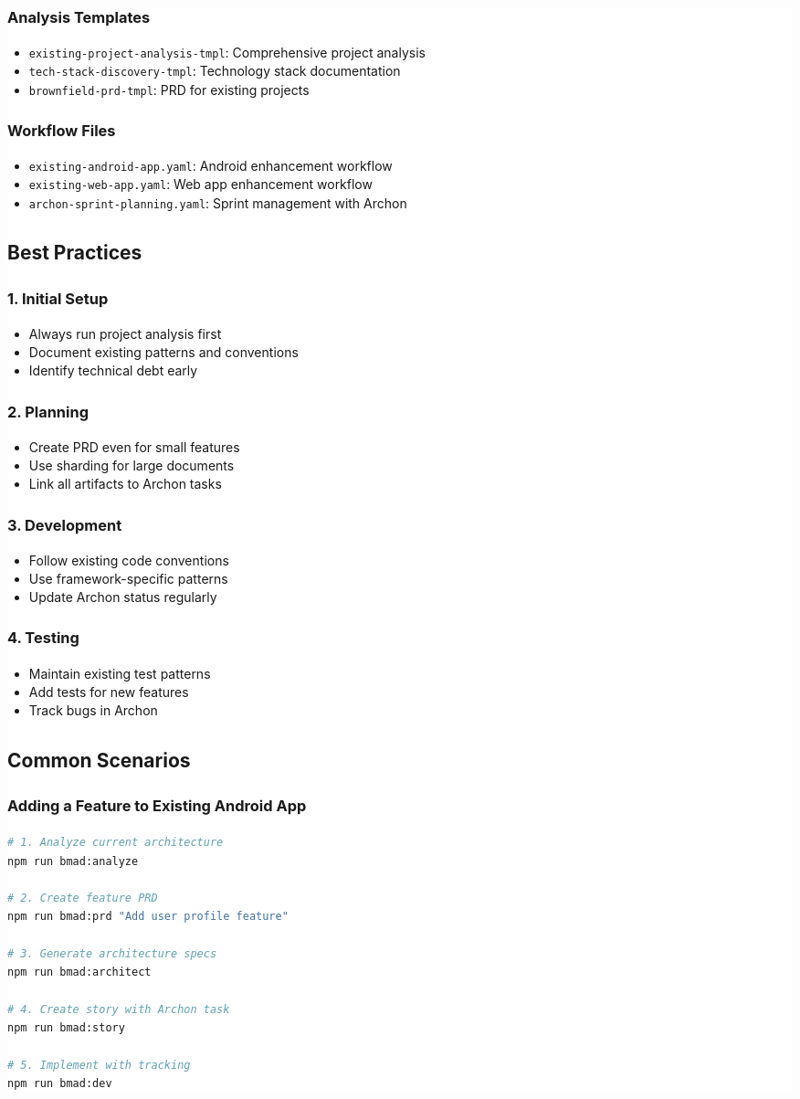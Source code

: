 ### Analysis Templates

- `existing-project-analysis-tmpl`: Comprehensive project analysis
- `tech-stack-discovery-tmpl`: Technology stack documentation
- `brownfield-prd-tmpl`: PRD for existing projects

### Workflow Files

- `existing-android-app.yaml`: Android enhancement workflow
- `existing-web-app.yaml`: Web app enhancement workflow
- `archon-sprint-planning.yaml`: Sprint management with Archon

## Best Practices

### 1. Initial Setup

- Always run project analysis first
- Document existing patterns and conventions
- Identify technical debt early

### 2. Planning

- Create PRD even for small features
- Use sharding for large documents
- Link all artifacts to Archon tasks

### 3. Development

- Follow existing code conventions
- Use framework-specific patterns
- Update Archon status regularly

### 4. Testing

- Maintain existing test patterns
- Add tests for new features
- Track bugs in Archon

## Common Scenarios

### Adding a Feature to Existing Android App

```bash
# 1. Analyze current architecture
npm run bmad:analyze

# 2. Create feature PRD
npm run bmad:prd "Add user profile feature"

# 3. Generate architecture specs
npm run bmad:architect

# 4. Create story with Archon task
npm run bmad:story

# 5. Implement with tracking
npm run bmad:dev
```
